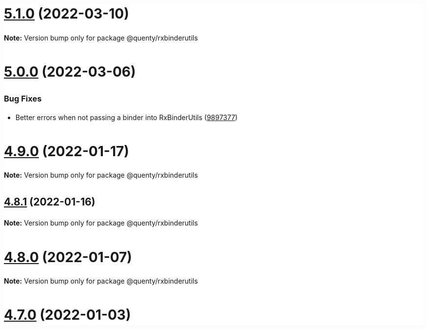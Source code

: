



# [5.1.0](https://github.com/Quenty/NevermoreEngine/compare/@quenty/rxbinderutils@5.0.0...@quenty/rxbinderutils@5.1.0) (2022-03-10)

**Note:** Version bump only for package @quenty/rxbinderutils





# [5.0.0](https://github.com/Quenty/NevermoreEngine/compare/@quenty/rxbinderutils@4.9.0...@quenty/rxbinderutils@5.0.0) (2022-03-06)


### Bug Fixes

* Better errors when not passing a binder into RxBinderUtils ([9897377](https://github.com/Quenty/NevermoreEngine/commit/98973775e85db5fd2a49ddeb1bcbce949a35f43b))





# [4.9.0](https://github.com/Quenty/NevermoreEngine/compare/@quenty/rxbinderutils@4.8.1...@quenty/rxbinderutils@4.9.0) (2022-01-17)

**Note:** Version bump only for package @quenty/rxbinderutils





## [4.8.1](https://github.com/Quenty/NevermoreEngine/compare/@quenty/rxbinderutils@4.8.0...@quenty/rxbinderutils@4.8.1) (2022-01-16)

**Note:** Version bump only for package @quenty/rxbinderutils





# [4.8.0](https://github.com/Quenty/NevermoreEngine/compare/@quenty/rxbinderutils@4.7.0...@quenty/rxbinderutils@4.8.0) (2022-01-07)

**Note:** Version bump only for package @quenty/rxbinderutils





# [4.7.0](https://github.com/Quenty/NevermoreEngine/compare/@quenty/rxbinderutils@4.6.2...@quenty/rxbinderutils@4.7.0) (2022-01-03)
